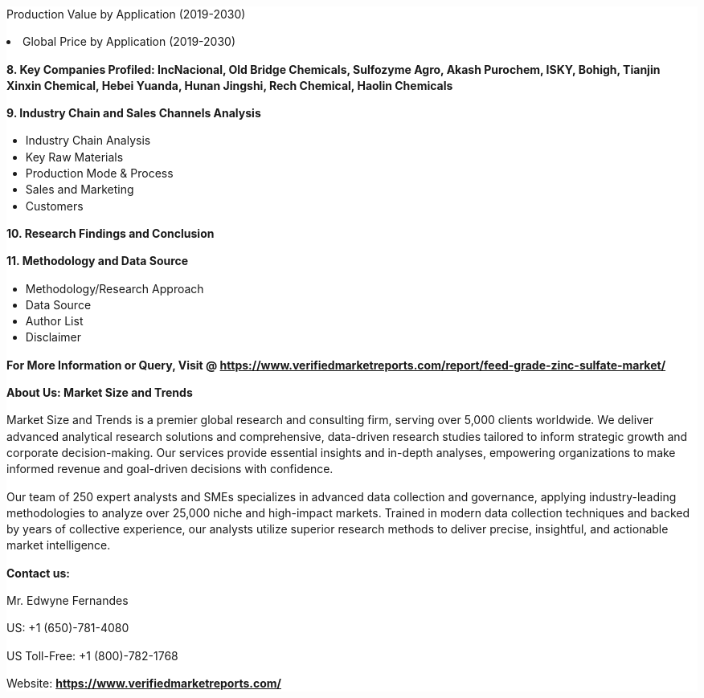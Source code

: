 Production Value by Application (2019-2030)</li><li>Global Price by Application (2019-2030)</li></ul><p><strong>8. Key Companies Profiled: IncNacional, Old Bridge Chemicals, Sulfozyme Agro, Akash Purochem, ISKY, Bohigh, Tianjin Xinxin Chemical, Hebei Yuanda, Hunan Jingshi, Rech Chemical, Haolin Chemicals</strong></p><p><strong>9. Industry Chain and Sales Channels Analysis</strong></p><ul><li>Industry Chain Analysis</li><li>Key Raw Materials</li><li>Production Mode &amp; Process</li><li>Sales and Marketing</li><li>Customers</li></ul><p><strong>10. Research Findings and Conclusion</strong></p><p><strong>11. Methodology and Data Source</strong></p><ul><li>Methodology/Research Approach</li><li>Data Source</li><li>Author List</li><li>Disclaimer</li></ul></p><p><strong>For More Information or Query, Visit @ <a href="https://www.verifiedmarketreports.com/report/feed-grade-zinc-sulfate-market/">https://www.verifiedmarketreports.com/report/feed-grade-zinc-sulfate-market/</a></strong></p><p><strong>About Us: Market Size and Trends</strong></p><p>Market Size and Trends is a premier global research and consulting firm, serving over 5,000 clients worldwide. We deliver advanced analytical research solutions and comprehensive, data-driven research studies tailored to inform strategic growth and corporate decision-making. Our services provide essential insights and in-depth analyses, empowering organizations to make informed revenue and goal-driven decisions with confidence.</p><p>Our team of 250 expert analysts and SMEs specializes in advanced data collection and governance, applying industry-leading methodologies to analyze over 25,000 niche and high-impact markets. Trained in modern data collection techniques and backed by years of collective experience, our analysts utilize superior research methods to deliver precise, insightful, and actionable market intelligence.</p><p><strong>Contact us:</strong></p><p>Mr. Edwyne Fernandes</p><p>US: +1 (650)-781-4080</p><p>US Toll-Free: +1 (800)-782-1768</p><p>Website: <strong><a href="https://www.verifiedmarketreports.com/">https://www.verifiedmarketreports.com/</a></strong></p>

